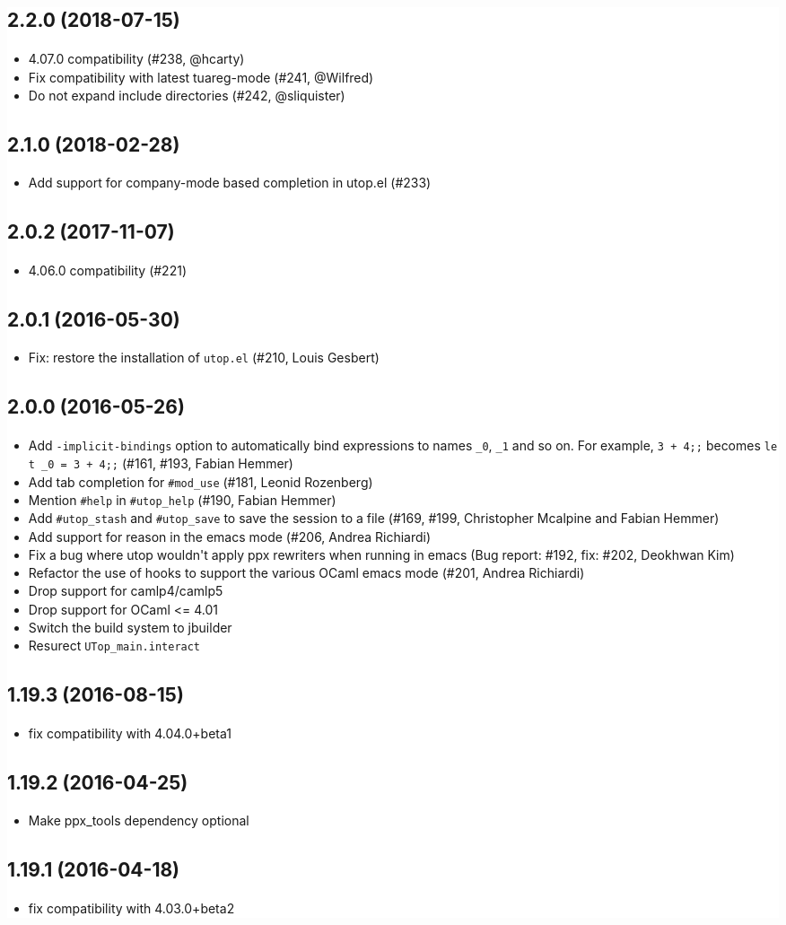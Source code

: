 2.2.0 (2018-07-15)
------------------

* 4.07.0 compatibility (#238, @hcarty)
* Fix compatibility with latest tuareg-mode (#241, @Wilfred)
* Do not expand include directories (#242, @sliquister)

2.1.0 (2018-02-28)
------------------

* Add support for company-mode based completion in utop.el (#233)

2.0.2 (2017-11-07)
------------------

* 4.06.0 compatibility (#221)

2.0.1 (2016-05-30)
------------------

* Fix: restore the installation of `utop.el` (#210, Louis Gesbert)

2.0.0 (2016-05-26)
------------------

* Add `-implicit-bindings` option to automatically bind expressions to names
  `_0`, `_1` and so on. For example, `3 + 4;;` becomes `let _0 = 3 + 4;;`
  (#161, #193, Fabian Hemmer)
* Add tab completion for `#mod_use` (#181, Leonid Rozenberg)
* Mention `#help` in `#utop_help` (#190, Fabian Hemmer)
* Add `#utop_stash` and `#utop_save` to save the session to a file
  (#169, #199, Christopher Mcalpine and Fabian Hemmer)
* Add support for reason in the emacs mode (#206, Andrea Richiardi)
* Fix a bug where utop wouldn't apply ppx rewriters when running in
  emacs (Bug report: #192, fix: #202, Deokhwan Kim)
* Refactor the use of hooks to support the various OCaml emacs mode
  (#201, Andrea Richiardi)
* Drop support for camlp4/camlp5
* Drop support for OCaml <= 4.01
* Switch the build system to jbuilder
* Resurect `UTop_main.interact`

1.19.3 (2016-08-15)
-------------------

* fix compatibility with 4.04.0+beta1

1.19.2 (2016-04-25)
-------------------

* Make ppx\_tools dependency optional

1.19.1 (2016-04-18)
-------------------

* fix compatibility with 4.03.0+beta2
